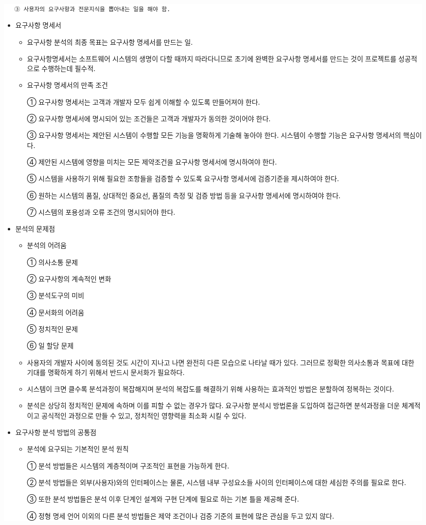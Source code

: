        ③ 사용자의 요구사항과 전문지식을 뽑아내는 일을 해야 함.

    

   * 요구사항 명세서

     * 요구사항 분석의 최종 목표는 요구사항 명세서를 만드는 일.

     * 요구사항명세서는 소프트웨어 시스템의 생명이 다할 때까지 따라다니므로 초기에 완벽한 요구사항 명세서를 만드는 것이 프로젝트를 성공적으로 수행하는데 필수적.

     * 요구사항 명세서의 만족 조건

       ①   요구사항 명세서는 고객과 개발자 모두 쉽게 이해할 수 있도록 만들어져야 한다.

       ②   요구사항 명세서에 명시되어 있는 조건들은 고객과 개발자가 동의한 것이어야 한다.

       ③   요구사항 명세서는 제안된 시스템이 수행할 모든 기능을 명확하게 기술해 놓아야 한다. 시스템이 수행할 기능은 요구사항 명세서의 핵심이다.

       ④   제안된 시스템에 영향을 미치는 모든 제약조건을 요구사항 명세서에 명시하여야 한다.

       ⑤   시스템을 사용하기 위해 필요한 조항들을 검증할 수 있도록 요구사항 명세서에 검증기준을 제시하여야 한다.

       ⑥   원하는 시스템의 품질, 상대적인 중요선, 품질의 측정 및 검증 방법 등을 요구사항 명세서에 명시하여야 한다.

       ⑦   시스템의 포용성과 오류 조건의 명시되어야 한다.

    

   

   * 분석의 문제점

     * 분석의 어려움

       ①   의사소통 문제

       ②   요구사항의 계속적인 변화

       ③   분석도구의 미비

       ④   문서화의 어려움

       ⑤   정치적인 문제

       ⑥   일 할당 문제

     * 사용자의 개발자 사이에 동의된 것도 시간이 지나고 나면 완전히 다른 모습으로 나타날 때가 있다. 그러므로 정확한 의사소통과 목표에 대한 기대를 명확하게 하기 위해서 반드시 문서화가 필요하다.

     * 시스템이 크면 클수록 분석과정이 복잡해지며 분석의 복잡도를 해결하기 위해 사용하는 효과적인 방법은 분할하여 정복하는 것이다.

     * 분석은 상당히 정치적인 문제에 속하며 이를 피할 수 없는 경우가 많다. 요구사항 분석시 방법론을 도입하여 접근하면 분석과정을 더운 체계적이고 공식적인 과정으로 만들 수 있고, 정치적인 영향력을 최소화 시킬 수 있다.

    

   * 요구사항 분석 방법의 공통점

     * 분석에 요구되는 기본적인 분석 원칙

       ①   분석 방법들은 시스템의 계층적이며 구조적인 표현을 가능하게 한다.

       ②   분석 방법들은 외부(사용자)와의 인터페이스는 물론, 시스템 내부 구성요소들 사이의 인터페이스에 대한 세심한 주의를 필요로 한다.

       ③   또한 분석 방법들은 분석 이후 단계인 설계와 구현 단계에 필요로 하는 기본 틀을 제공해 준다.

       ④   정형 명세 언어 이외의 다른 분석 방법들은 제약 조건이나 검증 기준의 표현에 많은 관심을 두고 있지 않다.
